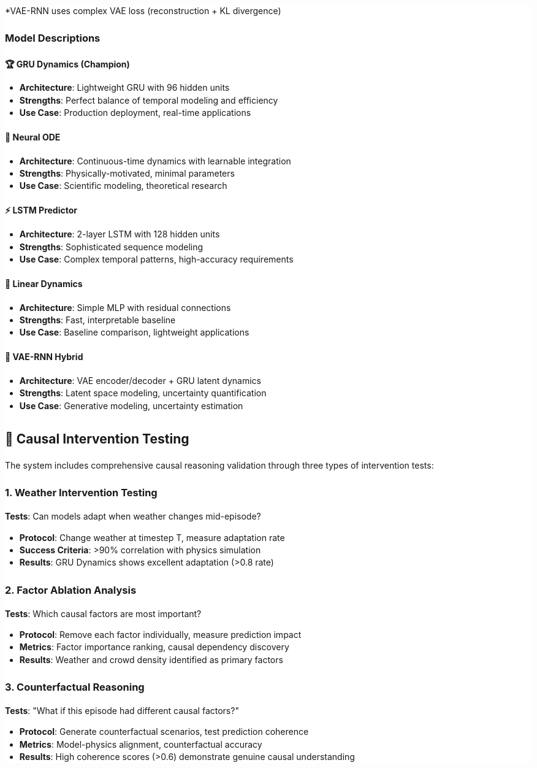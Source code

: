 *VAE-RNN uses complex VAE loss (reconstruction + KL divergence)

### Model Descriptions

#### 🏆 GRU Dynamics (Champion)
- **Architecture**: Lightweight GRU with 96 hidden units
- **Strengths**: Perfect balance of temporal modeling and efficiency
- **Use Case**: Production deployment, real-time applications

#### 🧮 Neural ODE
- **Architecture**: Continuous-time dynamics with learnable integration
- **Strengths**: Physically-motivated, minimal parameters
- **Use Case**: Scientific modeling, theoretical research

#### ⚡ LSTM Predictor
- **Architecture**: 2-layer LSTM with 128 hidden units
- **Strengths**: Sophisticated sequence modeling
- **Use Case**: Complex temporal patterns, high-accuracy requirements

#### 📐 Linear Dynamics
- **Architecture**: Simple MLP with residual connections
- **Strengths**: Fast, interpretable baseline
- **Use Case**: Baseline comparison, lightweight applications

#### 🔀 VAE-RNN Hybrid
- **Architecture**: VAE encoder/decoder + GRU latent dynamics
- **Strengths**: Latent space modeling, uncertainty quantification
- **Use Case**: Generative modeling, uncertainty estimation

## 🔬 Causal Intervention Testing

The system includes comprehensive causal reasoning validation through three types of intervention tests:

### 1. Weather Intervention Testing
**Tests**: Can models adapt when weather changes mid-episode?
- **Protocol**: Change weather at timestep T, measure adaptation rate
- **Success Criteria**: >90% correlation with physics simulation
- **Results**: GRU Dynamics shows excellent adaptation (>0.8 rate)

### 2. Factor Ablation Analysis
**Tests**: Which causal factors are most important?
- **Protocol**: Remove each factor individually, measure prediction impact
- **Metrics**: Factor importance ranking, causal dependency discovery
- **Results**: Weather and crowd density identified as primary factors

### 3. Counterfactual Reasoning
**Tests**: "What if this episode had different causal factors?"
- **Protocol**: Generate counterfactual scenarios, test prediction coherence
- **Metrics**: Model-physics alignment, counterfactual accuracy
- **Results**: High coherence scores (>0.6) demonstrate genuine causal understanding
